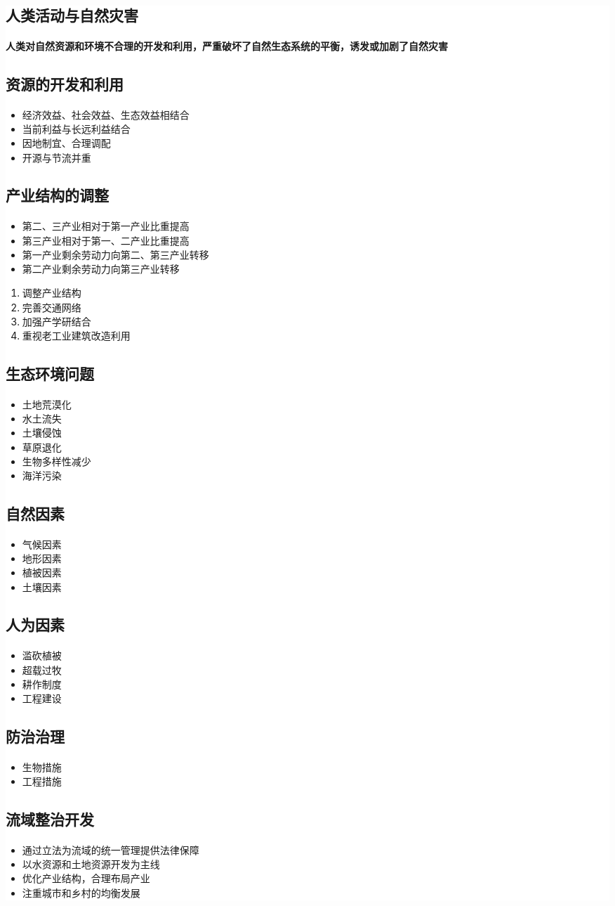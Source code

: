 ## 人类活动与自然灾害
**人类对自然资源和环境不合理的开发和利用，严重破坏了自然生态系统的平衡，诱发或加剧了自然灾害**  

## 资源的开发和利用
+ 经济效益、社会效益、生态效益相结合
+ 当前利益与长远利益结合
+ 因地制宜、合理调配
+ 开源与节流并重

## 产业结构的调整
+ 第二、三产业相对于第一产业比重提高
+ 第三产业相对于第一、二产业比重提高
+ 第一产业剩余劳动力向第二、第三产业转移
+ 第二产业剩余劳动力向第三产业转移
1. 调整产业结构
2. 完善交通网络
3. 加强产学研结合
4. 重视老工业建筑改造利用

## 生态环境问题
+ 土地荒漠化
+ 水土流失
+ 土壤侵蚀
+ 草原退化
+ 生物多样性减少
+ 海洋污染

## 自然因素
+ 气候因素
+ 地形因素
+ 植被因素
+ 土壤因素

## 人为因素
+ 滥砍植被
+ 超载过牧
+ 耕作制度
+ 工程建设

## 防治治理
+ 生物措施
+ 工程措施

## 流域整治开发
+ 通过立法为流域的统一管理提供法律保障
+ 以水资源和土地资源开发为主线
+ 优化产业结构，合理布局产业
+ 注重城市和乡村的均衡发展
